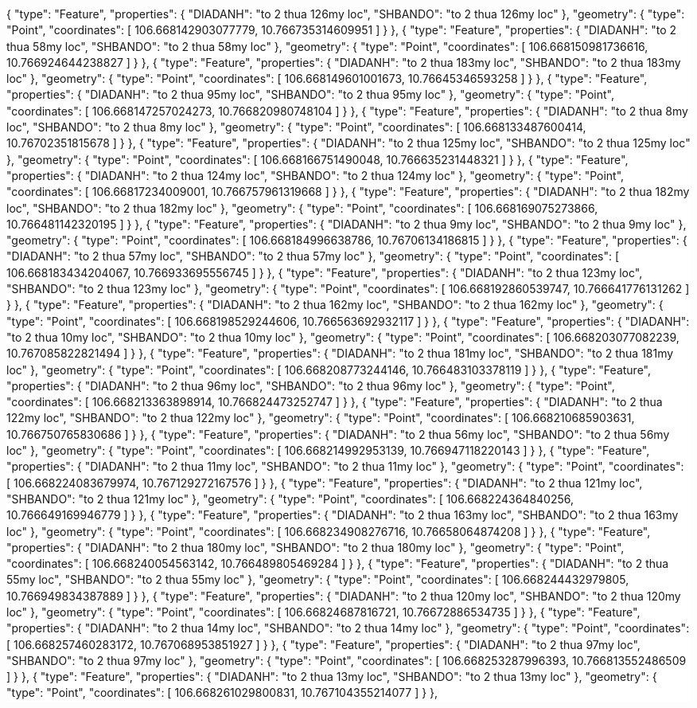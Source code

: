 { "type": "Feature", "properties": { "DIADANH": "to 2 thua 126my loc", "SHBANDO": "to 2 thua 126my loc" }, "geometry": { "type": "Point", "coordinates": [ 106.668142903077779, 10.766735314609951 ] } },
{ "type": "Feature", "properties": { "DIADANH": "to 2 thua 58my loc", "SHBANDO": "to 2 thua 58my loc" }, "geometry": { "type": "Point", "coordinates": [ 106.668150981736616, 10.766924644238827 ] } },
{ "type": "Feature", "properties": { "DIADANH": "to 2 thua 183my loc", "SHBANDO": "to 2 thua 183my loc" }, "geometry": { "type": "Point", "coordinates": [ 106.668149601001673, 10.76645346593258 ] } },
{ "type": "Feature", "properties": { "DIADANH": "to 2 thua 95my loc", "SHBANDO": "to 2 thua 95my loc" }, "geometry": { "type": "Point", "coordinates": [ 106.668147257024273, 10.766820980748104 ] } },
{ "type": "Feature", "properties": { "DIADANH": "to 2 thua 8my loc", "SHBANDO": "to 2 thua 8my loc" }, "geometry": { "type": "Point", "coordinates": [ 106.668133487600414, 10.76702351815678 ] } },
{ "type": "Feature", "properties": { "DIADANH": "to 2 thua 125my loc", "SHBANDO": "to 2 thua 125my loc" }, "geometry": { "type": "Point", "coordinates": [ 106.668166751490048, 10.766635231448321 ] } },
{ "type": "Feature", "properties": { "DIADANH": "to 2 thua 124my loc", "SHBANDO": "to 2 thua 124my loc" }, "geometry": { "type": "Point", "coordinates": [ 106.66817234009001, 10.766757961319668 ] } },
{ "type": "Feature", "properties": { "DIADANH": "to 2 thua 182my loc", "SHBANDO": "to 2 thua 182my loc" }, "geometry": { "type": "Point", "coordinates": [ 106.668169075273866, 10.766481142320195 ] } },
{ "type": "Feature", "properties": { "DIADANH": "to 2 thua 9my loc", "SHBANDO": "to 2 thua 9my loc" }, "geometry": { "type": "Point", "coordinates": [ 106.668184996638786, 10.76706134186815 ] } },
{ "type": "Feature", "properties": { "DIADANH": "to 2 thua 57my loc", "SHBANDO": "to 2 thua 57my loc" }, "geometry": { "type": "Point", "coordinates": [ 106.668183434204067, 10.766933695556745 ] } },
{ "type": "Feature", "properties": { "DIADANH": "to 2 thua 123my loc", "SHBANDO": "to 2 thua 123my loc" }, "geometry": { "type": "Point", "coordinates": [ 106.668192860539747, 10.766641776131262 ] } },
{ "type": "Feature", "properties": { "DIADANH": "to 2 thua 162my loc", "SHBANDO": "to 2 thua 162my loc" }, "geometry": { "type": "Point", "coordinates": [ 106.668198529244606, 10.766563692932117 ] } },
{ "type": "Feature", "properties": { "DIADANH": "to 2 thua 10my loc", "SHBANDO": "to 2 thua 10my loc" }, "geometry": { "type": "Point", "coordinates": [ 106.668203077082239, 10.767085822821494 ] } },
{ "type": "Feature", "properties": { "DIADANH": "to 2 thua 181my loc", "SHBANDO": "to 2 thua 181my loc" }, "geometry": { "type": "Point", "coordinates": [ 106.668208773244146, 10.766483103378119 ] } },
{ "type": "Feature", "properties": { "DIADANH": "to 2 thua 96my loc", "SHBANDO": "to 2 thua 96my loc" }, "geometry": { "type": "Point", "coordinates": [ 106.668213363898914, 10.766824473252747 ] } },
{ "type": "Feature", "properties": { "DIADANH": "to 2 thua 122my loc", "SHBANDO": "to 2 thua 122my loc" }, "geometry": { "type": "Point", "coordinates": [ 106.668210685903631, 10.766750765830686 ] } },
{ "type": "Feature", "properties": { "DIADANH": "to 2 thua 56my loc", "SHBANDO": "to 2 thua 56my loc" }, "geometry": { "type": "Point", "coordinates": [ 106.668214992953139, 10.766947118220143 ] } },
{ "type": "Feature", "properties": { "DIADANH": "to 2 thua 11my loc", "SHBANDO": "to 2 thua 11my loc" }, "geometry": { "type": "Point", "coordinates": [ 106.668224083679974, 10.767129272167576 ] } },
{ "type": "Feature", "properties": { "DIADANH": "to 2 thua 121my loc", "SHBANDO": "to 2 thua 121my loc" }, "geometry": { "type": "Point", "coordinates": [ 106.668224364840256, 10.766649169946779 ] } },
{ "type": "Feature", "properties": { "DIADANH": "to 2 thua 163my loc", "SHBANDO": "to 2 thua 163my loc" }, "geometry": { "type": "Point", "coordinates": [ 106.668234908276716, 10.76658064874208 ] } },
{ "type": "Feature", "properties": { "DIADANH": "to 2 thua 180my loc", "SHBANDO": "to 2 thua 180my loc" }, "geometry": { "type": "Point", "coordinates": [ 106.668240054563142, 10.766489805469284 ] } },
{ "type": "Feature", "properties": { "DIADANH": "to 2 thua 55my loc", "SHBANDO": "to 2 thua 55my loc" }, "geometry": { "type": "Point", "coordinates": [ 106.668244432979805, 10.766949834387889 ] } },
{ "type": "Feature", "properties": { "DIADANH": "to 2 thua 120my loc", "SHBANDO": "to 2 thua 120my loc" }, "geometry": { "type": "Point", "coordinates": [ 106.66824687816721, 10.76672886534735 ] } },
{ "type": "Feature", "properties": { "DIADANH": "to 2 thua 14my loc", "SHBANDO": "to 2 thua 14my loc" }, "geometry": { "type": "Point", "coordinates": [ 106.668257460283172, 10.767068953851927 ] } },
{ "type": "Feature", "properties": { "DIADANH": "to 2 thua 97my loc", "SHBANDO": "to 2 thua 97my loc" }, "geometry": { "type": "Point", "coordinates": [ 106.668253287996393, 10.766813552486509 ] } },
{ "type": "Feature", "properties": { "DIADANH": "to 2 thua 13my loc", "SHBANDO": "to 2 thua 13my loc" }, "geometry": { "type": "Point", "coordinates": [ 106.668261029800831, 10.767104355214077 ] } },